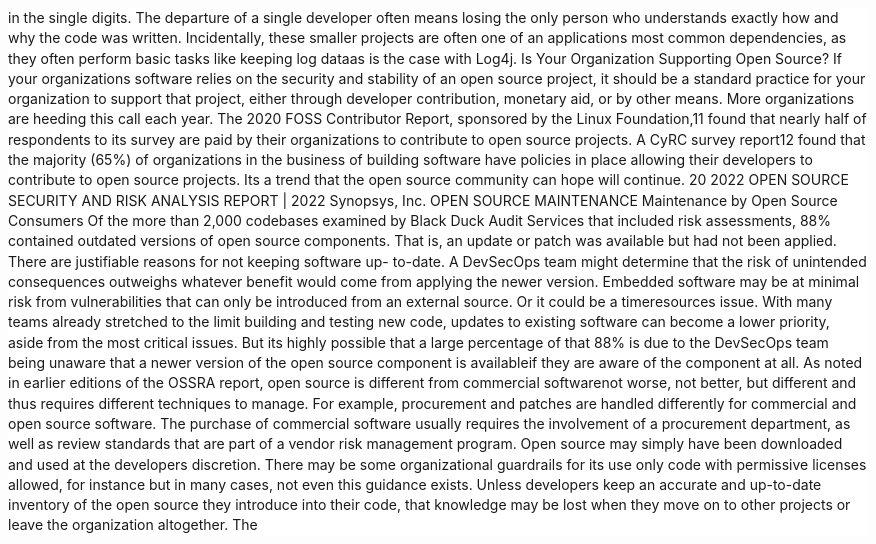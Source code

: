 in the single digits. The departure of a single developer 
often means losing the only person who understands 
exactly how and why the code was written. Incidentally, 
these smaller projects are often one of an applications 
most common dependencies, as they often perform basic 
tasks like keeping log dataas is the case with Log4j.
Is Your Organization 
Supporting Open Source?
If your organizations software relies on the security and 
stability of an open source project, it should be a standard 
practice for your organization to support that project, 
either through developer contribution, monetary aid, or 
by other means. More organizations are heeding this call 
each year.
The 2020 FOSS Contributor Report, sponsored by the 
Linux Foundation,11 found that nearly half of respondents 
to its survey are paid by their organizations to contribute 
to open source projects. A CyRC survey report12 found 
that the majority (65%) of organizations in the business 
of building software have policies in place allowing their 
developers to contribute to open source projects. Its 
a trend that the open source community can hope will 
continue.
20
2022 OPEN SOURCE SECURITY AND RISK ANALYSIS REPORT \| 2022 Synopsys, Inc. 
OPEN SOURCE MAINTENANCE
Maintenance by Open 
Source Consumers
Of the more than 2,000 codebases examined by Black 
Duck Audit Services that included risk assessments, 
88% contained outdated versions of open source 
components. That is, an update or patch was available 
but had not been applied.
There are justifiable reasons for not keeping software up\-
to\-date. A DevSecOps team might determine that the risk 
of unintended consequences outweighs whatever benefit 
would come from applying the newer version. Embedded 
software may be at minimal risk from vulnerabilities that 
can only be introduced from an external source.
Or it could be a timeresources issue. With many teams 
already stretched to the limit building and testing new 
code, updates to existing software can become a lower 
priority, aside from the most critical issues.
But its highly possible that a large percentage of that 88% 
is due to the DevSecOps team being unaware that a newer 
version of the open source component is availableif 
they are aware of the component at all. As noted in earlier 
editions of the OSSRA report, open source is different from 
commercial softwarenot worse, not better, but different
and thus requires different techniques to manage.
For example, procurement and patches are handled 
differently for commercial and open source software. 
The purchase of commercial software usually requires 
the involvement of a procurement department, as 
well as review standards that are part of a vendor risk 
management program. Open source may simply have 
been downloaded and used at the developers discretion. 
There may be some organizational guardrails for its use
only code with permissive licenses allowed, for instance
but in many cases, not even this guidance exists.
Unless developers keep an accurate and up\-to\-date 
inventory of the open source they introduce into their 
code, that knowledge may be lost when they move on to 
other projects or leave the organization altogether. The 